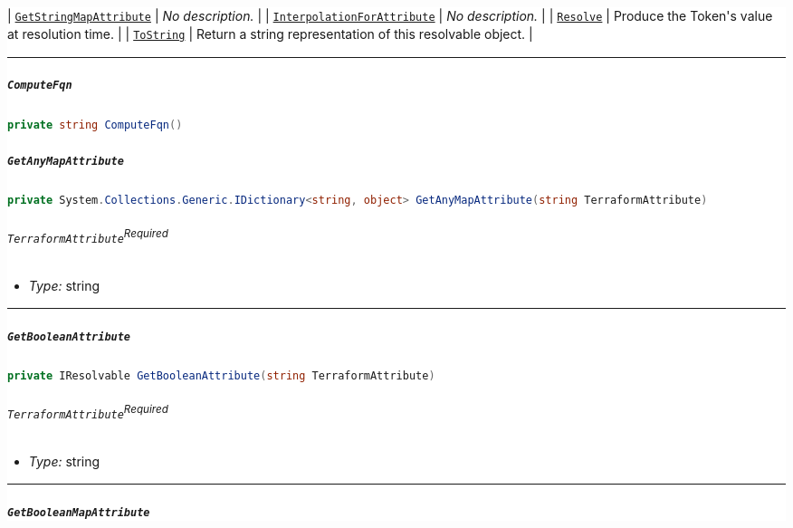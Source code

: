 | <code><a href="#@cdktf/provider-azurerm.sqlServer.SqlServerIdentityOutputReference.getStringMapAttribute">GetStringMapAttribute</a></code> | *No description.* |
| <code><a href="#@cdktf/provider-azurerm.sqlServer.SqlServerIdentityOutputReference.interpolationForAttribute">InterpolationForAttribute</a></code> | *No description.* |
| <code><a href="#@cdktf/provider-azurerm.sqlServer.SqlServerIdentityOutputReference.resolve">Resolve</a></code> | Produce the Token's value at resolution time. |
| <code><a href="#@cdktf/provider-azurerm.sqlServer.SqlServerIdentityOutputReference.toString">ToString</a></code> | Return a string representation of this resolvable object. |

---

##### `ComputeFqn` <a name="ComputeFqn" id="@cdktf/provider-azurerm.sqlServer.SqlServerIdentityOutputReference.computeFqn"></a>

```csharp
private string ComputeFqn()
```

##### `GetAnyMapAttribute` <a name="GetAnyMapAttribute" id="@cdktf/provider-azurerm.sqlServer.SqlServerIdentityOutputReference.getAnyMapAttribute"></a>

```csharp
private System.Collections.Generic.IDictionary<string, object> GetAnyMapAttribute(string TerraformAttribute)
```

###### `TerraformAttribute`<sup>Required</sup> <a name="TerraformAttribute" id="@cdktf/provider-azurerm.sqlServer.SqlServerIdentityOutputReference.getAnyMapAttribute.parameter.terraformAttribute"></a>

- *Type:* string

---

##### `GetBooleanAttribute` <a name="GetBooleanAttribute" id="@cdktf/provider-azurerm.sqlServer.SqlServerIdentityOutputReference.getBooleanAttribute"></a>

```csharp
private IResolvable GetBooleanAttribute(string TerraformAttribute)
```

###### `TerraformAttribute`<sup>Required</sup> <a name="TerraformAttribute" id="@cdktf/provider-azurerm.sqlServer.SqlServerIdentityOutputReference.getBooleanAttribute.parameter.terraformAttribute"></a>

- *Type:* string

---

##### `GetBooleanMapAttribute` <a name="GetBooleanMapAttribute" id="@cdktf/provider-azurerm.sqlServer.SqlServerIdentityOutputReference.getBooleanMapAttribute"></a>
